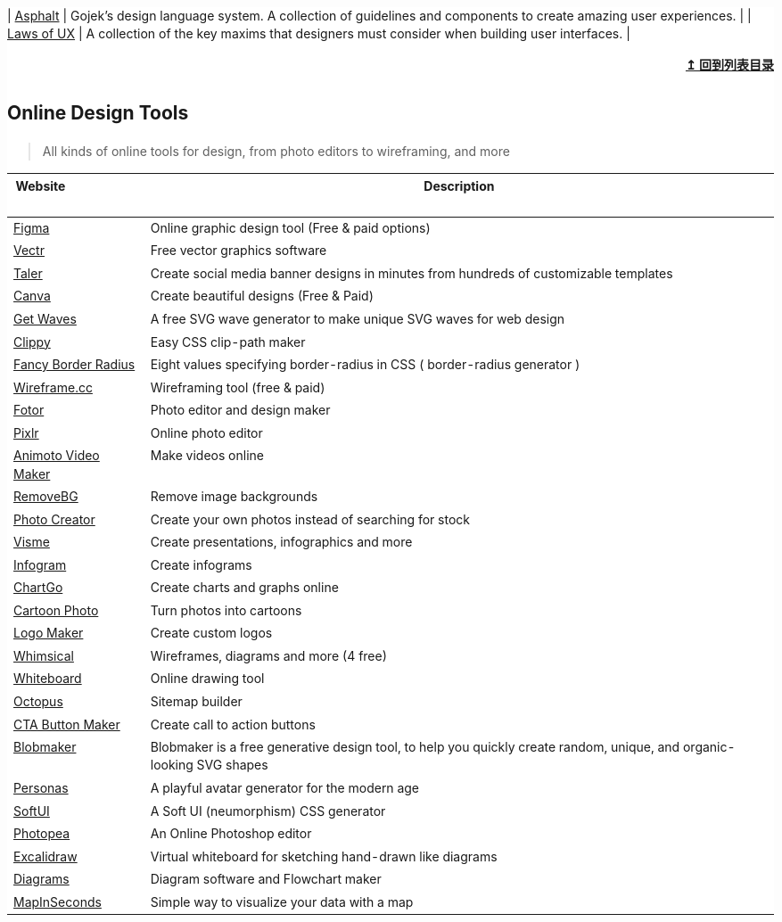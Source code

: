 | [Asphalt](https://asphalt.gojek.io/) | Gojek’s design language system. A collection of guidelines and components to create amazing user experiences. |
| [Laws of UX](https://lawsofux.com/) | A collection of the key maxims that designers must consider when building user interfaces. |

<div align="right" style="margin-bottom: 1rem;">
    <b><a href="#列表目录">↥ 回到列表目录</a></b>
</div>

## Online Design Tools

>All kinds of online tools for design, from photo editors to wireframing, and more

| Website&nbsp; &nbsp; &nbsp; &nbsp; &nbsp; &nbsp; &nbsp; &nbsp; &nbsp; &nbsp; &nbsp; &nbsp; &nbsp; &nbsp; | Description |
| ----------------------- | ------------------ |
| [Figma](https://www.figma.com/graphic-design-tool/)| Online graphic design tool (Free & paid options) |
| [Vectr](https://vectr.com/)| Free vector graphics software|
| [Taler](https://www.taler.app/)| Create social media banner designs in minutes from hundreds of customizable templates |
| [Canva](https://www.canva.com/)| Create beautiful designs (Free & Paid) |
| [Get Waves](https://getwaves.io/)| A free SVG wave generator to make unique SVG waves for web design |
| [Clippy](https://bennettfeely.com/clippy/)| Easy CSS clip-path maker |
| [Fancy Border Radius](https://9elements.github.io/fancy-border-radius/full-control.html)| Eight values specifying border-radius in CSS ( border-radius generator ) |
| [Wireframe.cc](https://wireframe.cc/)| Wireframing tool (free & paid) |
| [Fotor](https://www.fotor.com/)| Photo editor and design maker |
| [Pixlr](https://www.pixlr.com/)| Online photo editor |
| [Animoto Video Maker](https://animoto.com/apps/online-video-maker)| Make videos online |
| [RemoveBG](https://www.remove.bg/)| Remove image backgrounds |
| [Photo Creator](https://photos.icons8.com/creator)| Create your own photos instead of searching for stock |
| [Visme](https://www.visme.co/)| Create presentations, infographics and more |
| [Infogram](https://infogram.com/)| Create infograms |
| [ChartGo](https://www.chartgo.com/)| Create charts and graphs online |
| [Cartoon Photo](https://cartoon.pho.to/)| Turn photos into cartoons |
| [Logo Maker](https://logomakr.com/)| Create custom logos |
| [Whimsical](https://whimsical.com/)| Wireframes, diagrams and more (4 free) |
| [Whiteboard](https://witeboard.com/)| Online drawing tool |
| [Octopus](https://octopus.do/)| Sitemap builder |
| [CTA Button Maker](https://www.clickminded.com/button-generator/)| Create call to action buttons |
| [Blobmaker](https://www.blobmaker.app/)| Blobmaker is a free generative design tool, to help you quickly create random, unique, and organic-looking SVG shapes  |
| [Personas](https://personas.draftbit.com/)| A playful avatar generator for the modern age  |
| [SoftUI](https://www.softui.io)| A Soft UI (neumorphism) CSS generator  |
| [Photopea](https://www.photopea.com)| An Online Photoshop editor  |
| [Excalidraw](https://excalidraw.com/)| Virtual whiteboard for sketching hand-drawn like diagrams  |
| [Diagrams](https://www.diagrams.net/)| Diagram software and Flowchart maker  |
| [MapInSeconds](http://mapinseconds.com/)| Simple way to visualize your data with a map  |